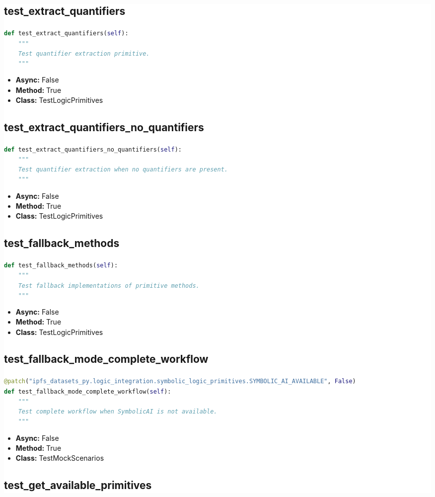 ## test_extract_quantifiers

```python
def test_extract_quantifiers(self):
    """
    Test quantifier extraction primitive.
    """
```
* **Async:** False
* **Method:** True
* **Class:** TestLogicPrimitives

## test_extract_quantifiers_no_quantifiers

```python
def test_extract_quantifiers_no_quantifiers(self):
    """
    Test quantifier extraction when no quantifiers are present.
    """
```
* **Async:** False
* **Method:** True
* **Class:** TestLogicPrimitives

## test_fallback_methods

```python
def test_fallback_methods(self):
    """
    Test fallback implementations of primitive methods.
    """
```
* **Async:** False
* **Method:** True
* **Class:** TestLogicPrimitives

## test_fallback_mode_complete_workflow

```python
@patch("ipfs_datasets_py.logic_integration.symbolic_logic_primitives.SYMBOLIC_AI_AVAILABLE", False)
def test_fallback_mode_complete_workflow(self):
    """
    Test complete workflow when SymbolicAI is not available.
    """
```
* **Async:** False
* **Method:** True
* **Class:** TestMockScenarios

## test_get_available_primitives
